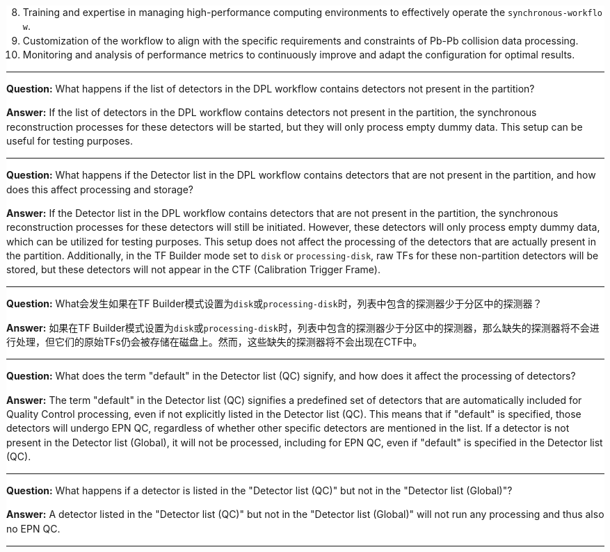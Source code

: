 8. Training and expertise in managing high-performance computing environments to effectively operate the `synchronous-workflow`.
9. Customization of the workflow to align with the specific requirements and constraints of Pb-Pb collision data processing.
10. Monitoring and analysis of performance metrics to continuously improve and adapt the configuration for optimal results.

---

**Question:** What happens if the list of detectors in the DPL workflow contains detectors not present in the partition?

**Answer:** If the list of detectors in the DPL workflow contains detectors not present in the partition, the synchronous reconstruction processes for these detectors will be started, but they will only process empty dummy data. This setup can be useful for testing purposes.

---

**Question:** What happens if the Detector list in the DPL workflow contains detectors that are not present in the partition, and how does this affect processing and storage?

**Answer:** If the Detector list in the DPL workflow contains detectors that are not present in the partition, the synchronous reconstruction processes for these detectors will still be initiated. However, these detectors will only process empty dummy data, which can be utilized for testing purposes. This setup does not affect the processing of the detectors that are actually present in the partition. Additionally, in the TF Builder mode set to `disk` or `processing-disk`, raw TFs for these non-partition detectors will be stored, but these detectors will not appear in the CTF (Calibration Trigger Frame).

---

**Question:** What会发生如果在TF Builder模式设置为`disk`或`processing-disk`时，列表中包含的探测器少于分区中的探测器？

**Answer:** 如果在TF Builder模式设置为`disk`或`processing-disk`时，列表中包含的探测器少于分区中的探测器，那么缺失的探测器将不会进行处理，但它们的原始TFs仍会被存储在磁盘上。然而，这些缺失的探测器将不会出现在CTF中。

---

**Question:** What does the term "default" in the Detector list (QC) signify, and how does it affect the processing of detectors?

**Answer:** The term "default" in the Detector list (QC) signifies a predefined set of detectors that are automatically included for Quality Control processing, even if not explicitly listed in the Detector list (QC). This means that if "default" is specified, those detectors will undergo EPN QC, regardless of whether other specific detectors are mentioned in the list. If a detector is not present in the Detector list (Global), it will not be processed, including for EPN QC, even if "default" is specified in the Detector list (QC).

---

**Question:** What happens if a detector is listed in the "Detector list (QC)" but not in the "Detector list (Global)"?

**Answer:** A detector listed in the "Detector list (QC)" but not in the "Detector list (Global)" will not run any processing and thus also no EPN QC.

---
